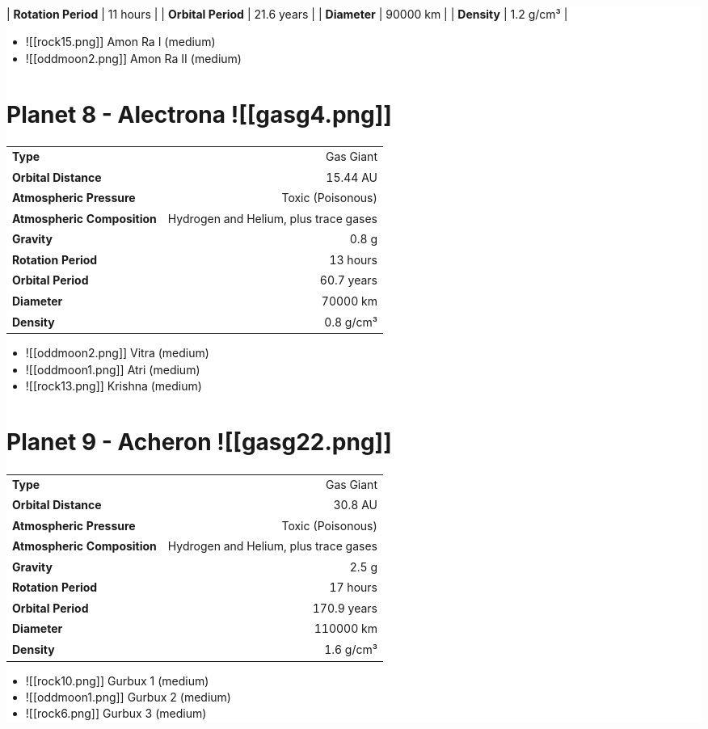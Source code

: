 | **Rotation Period**         |  11 hours |
| **Orbital Period** | 21.6 years |
| **Diameter**                |      90000 km | 
| **Density**                 |    1.2 g/cm³ |



- ![[rock15.png]] Amon Ra I (medium)
- ![[oddmoon2.png]] Amon Ra II (medium)


# Planet 8 - Alectrona ![[gasg4.png]]
|                             |                           |
| --------------------------- | -------------------------:|
| **Type**                    |             Gas Giant |
| **Orbital Distance**        |   15.44 AU |
| **Atmospheric Pressure**    |       Toxic (Poisonous) |
| **Atmospheric Composition** |      Hydrogen and Helium, plus trace gases |
| **Gravity**                 |        0.8 g |
| **Rotation Period**         |  13 hours |
| **Orbital Period** | 60.7 years |
| **Diameter**                |      70000 km | 
| **Density**                 |    0.8 g/cm³ |



- ![[oddmoon2.png]] Vitra (medium)
- ![[oddmoon1.png]] Atri (medium)
- ![[rock13.png]] Krishna (medium)


# Planet 9 - Acheron ![[gasg22.png]]
|                             |                           |
| --------------------------- | -------------------------:|
| **Type**                    |             Gas Giant |
| **Orbital Distance**        |   30.8 AU |
| **Atmospheric Pressure**    |       Toxic (Poisonous) |
| **Atmospheric Composition** |      Hydrogen and Helium, plus trace gases |
| **Gravity**                 |        2.5 g |
| **Rotation Period**         |  17 hours |
| **Orbital Period** | 170.9 years |
| **Diameter**                |      110000 km | 
| **Density**                 |    1.6 g/cm³ |



- ![[rock10.png]] Gurbux 1 (medium)
- ![[oddmoon1.png]] Gurbux 2 (medium)
- ![[rock6.png]] Gurbux 3 (medium)



